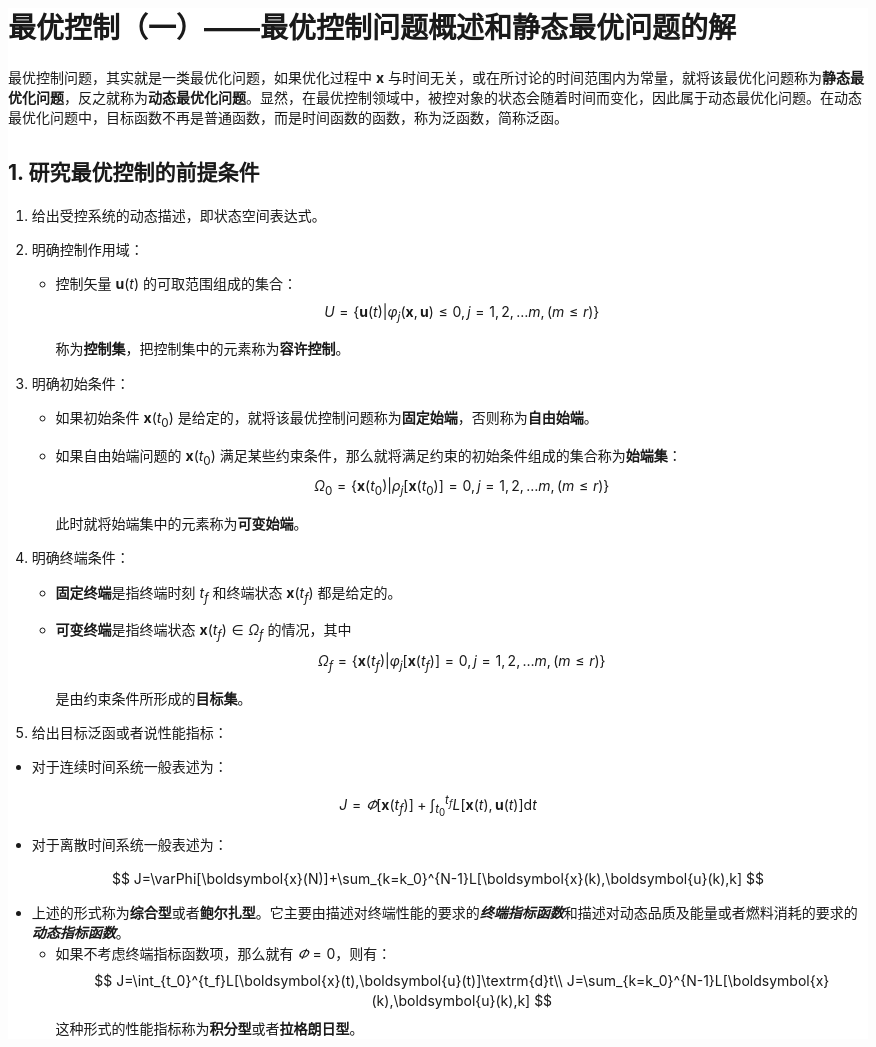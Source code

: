 # 最优控制（一）——最优控制问题概述和静态最优问题的解

最优控制问题，其实就是一类最优化问题，如果优化过程中 $\boldsymbol{x}$ 与时间无关，或在所讨论的时间范围内为常量，就将该最优化问题称为**静态最优化问题**，反之就称为**动态最优化问题**。显然，在最优控制领域中，被控对象的状态会随着时间而变化，因此属于动态最优化问题。在动态最优化问题中，目标函数不再是普通函数，而是时间函数的函数，称为泛函数，简称泛函。

## 1. 研究最优控制的前提条件

1. 给出受控系统的动态描述，即状态空间表达式。
2. 明确控制作用域：
   - 控制矢量 $\boldsymbol{u}(t)$ 的可取范围组成的集合：
     $$
     U=\{\boldsymbol{u}(t)|\varphi_j(\boldsymbol{x},\boldsymbol{u})\leqslant0,j=1,2,\dots m,(m\leqslant r)\}
     $$

     称为**控制集**，把控制集中的元素称为**容许控制**。
3. 明确初始条件：

   - 如果初始条件 $\boldsymbol{x}(t_0)$ 是给定的，就将该最优控制问题称为**固定始端**，否则称为**自由始端**。

   - 如果自由始端问题的 $\boldsymbol{x}(t_0)$ 满足某些约束条件，那么就将满足约束的初始条件组成的集合称为**始端集**：
     $$
     \Omega_0=\{\boldsymbol{x}(t_0)|\rho_j[\boldsymbol{x}(t_0)]=0,j=1,2,\dots m,(m\leqslant r)\}
     $$

     此时就将始端集中的元素称为**可变始端**。

4. 明确终端条件：
   - **固定终端**是指终端时刻 $t_f$ 和终端状态 $\boldsymbol{x}(t_f)$ 都是给定的。

   - **可变终端**是指终端状态 $\boldsymbol{x}(t_f)\in\Omega_f$ 的情况，其中
     $$
     \Omega_f=\{\boldsymbol{x}(t_f)|\varphi_j[\boldsymbol{x}(t_f)]=0,j=1,2,\dots m,(m\leqslant r)\}
     $$

     是由约束条件所形成的**目标集**。

5. 给出目标泛函或者说性能指标：

- 对于连续时间系统一般表述为：

$$
J=\varPhi[\boldsymbol{x}(t_f)]+\int_{t_0}^{t_f}L[\boldsymbol{x}(t),\boldsymbol{u}(t)]\textrm{d}t
$$
- 对于离散时间系统一般表述为：

$$
J=\varPhi[\boldsymbol{x}(N)]+\sum_{k=k_0}^{N-1}L[\boldsymbol{x}(k),\boldsymbol{u}(k),k]
$$

- 上述的形式称为**综合型**或者**鲍尔扎型**。它主要由描述对终端性能的要求的***终端指标函数***和描述对动态品质及能量或者燃料消耗的要求的***动态指标函数***。
   - 如果不考虑终端指标函数项，那么就有 $\varPhi=0$，则有：
     $$
     J=\int_{t_0}^{t_f}L[\boldsymbol{x}(t),\boldsymbol{u}(t)]\textrm{d}t\\
     J=\sum_{k=k_0}^{N-1}L[\boldsymbol{x}(k),\boldsymbol{u}(k),k]
     $$
     这种形式的性能指标称为**积分型**或者**拉格朗日型**。
